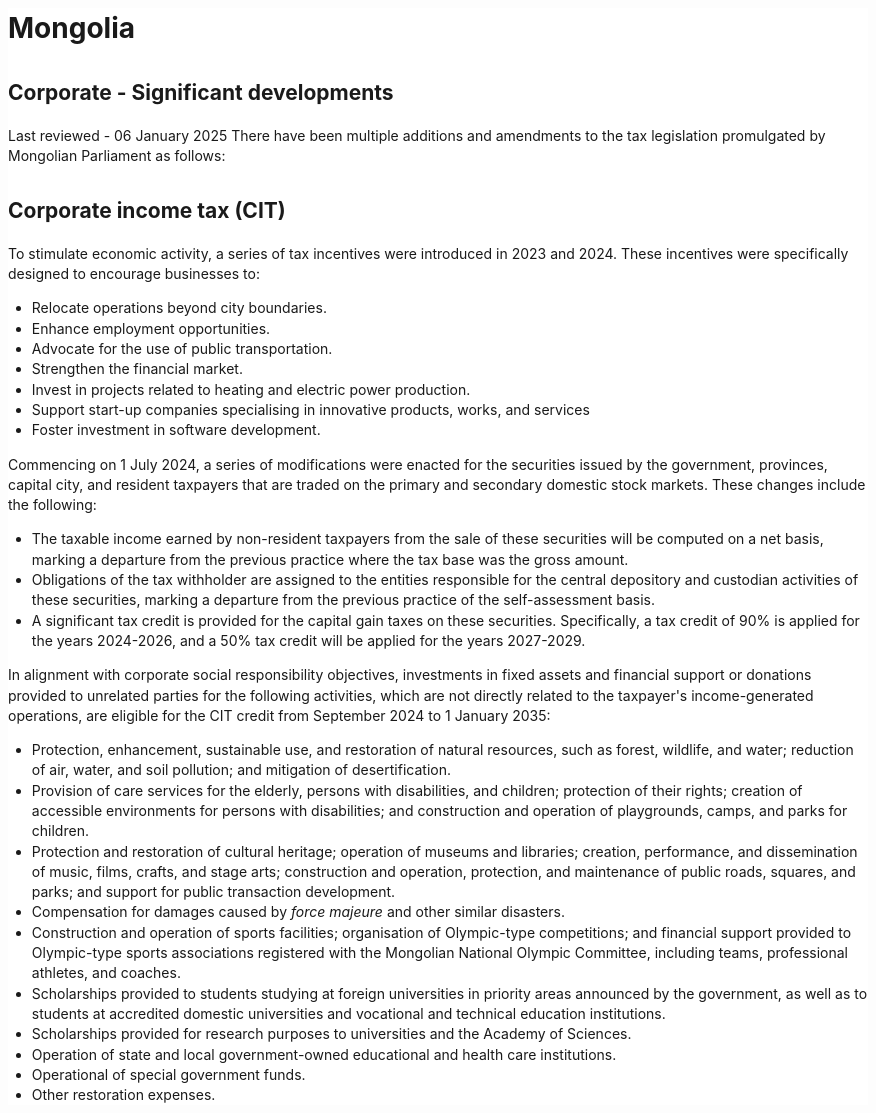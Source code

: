 # Mongolia
## Corporate - Significant developments
Last reviewed - 06 January 2025
There have been multiple additions and amendments to the tax legislation promulgated by Mongolian Parliament as follows:
## Corporate income tax (CIT)
To stimulate economic activity, a series of tax incentives were introduced in 2023 and 2024. These incentives were specifically designed to encourage businesses to:
  * Relocate operations beyond city boundaries.
  * Enhance employment opportunities.
  * Advocate for the use of public transportation.
  * Strengthen the financial market.
  * Invest in projects related to heating and electric power production.
  * Support start-up companies specialising in innovative products, works, and services
  * Foster investment in software development.


Commencing on 1 July 2024, a series of modifications were enacted for the securities issued by the government, provinces, capital city, and resident taxpayers that are traded on the primary and secondary domestic stock markets. These changes include the following:
  * The taxable income earned by non-resident taxpayers from the sale of these securities will be computed on a net basis, marking a departure from the previous practice where the tax base was the gross amount.
  * Obligations of the tax withholder are assigned to the entities responsible for the central depository and custodian activities of these securities, marking a departure from the previous practice of the self-assessment basis.
  * A significant tax credit is provided for the capital gain taxes on these securities. Specifically, a tax credit of 90% is applied for the years 2024-2026, and a 50% tax credit will be applied for the years 2027-2029.


In alignment with corporate social responsibility objectives, investments in fixed assets and financial support or donations provided to unrelated parties for the following activities, which are not directly related to the taxpayer's income-generated operations, are eligible for the CIT credit from September 2024 to 1 January 2035:
  * Protection, enhancement, sustainable use, and restoration of natural resources, such as forest, wildlife, and water; reduction of air, water, and soil pollution; and mitigation of desertification.
  * Provision of care services for the elderly, persons with disabilities, and children; protection of their rights; creation of accessible environments for persons with disabilities; and construction and operation of playgrounds, camps, and parks for children.
  * Protection and restoration of cultural heritage; operation of museums and libraries; creation, performance, and dissemination of music, films, crafts, and stage arts; construction and operation, protection, and maintenance of public roads, squares, and parks; and support for public transaction development.
  * Compensation for damages caused by _force majeure_ and other similar disasters.
  * Construction and operation of sports facilities; organisation of Olympic-type competitions; and financial support provided to Olympic-type sports associations registered with the Mongolian National Olympic Committee, including teams, professional athletes, and coaches.
  * Scholarships provided to students studying at foreign universities in priority areas announced by the government, as well as to students at accredited domestic universities and vocational and technical education institutions.
  * Scholarships provided for research purposes to universities and the Academy of Sciences.
  * Operation of state and local government-owned educational and health care institutions.
  * Operational of special government funds.
  * Other restoration expenses.
